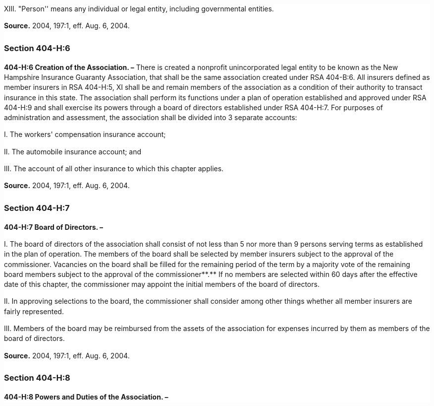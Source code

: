  XIII. "Person'' means any individual or legal entity, including
governmental entities.

**Source.** 2004, 197:1, eff. Aug. 6, 2004.

### Section 404-H:6

 **404-H:6 Creation of the Association. –** There is created a
nonprofit unincorporated legal entity to be known as the New Hampshire
Insurance Guaranty Association, that shall be the same association
created under RSA 404-B:6. All insurers defined as member insurers in
RSA 404-H:5, XI shall be and remain members of the association as a
condition of their authority to transact insurance in this state. The
association shall perform its functions under a plan of operation
established and approved under RSA 404-H:9 and shall exercise its powers
through a board of directors established under RSA 404-H:7. For purposes
of administration and assessment, the association shall be divided into
3 separate accounts:
                                             
 I. The workers' compensation insurance account;
                                             
 II. The automobile insurance account; and
                                             
 III. The account of all other insurance to which this chapter
applies.

**Source.** 2004, 197:1, eff. Aug. 6, 2004.

### Section 404-H:7

 **404-H:7 Board of Directors. –**
                                             
 I. The board of directors of the association shall consist of not
less than 5 nor more than 9 persons serving terms as established in the
plan of operation. The members of the board shall be selected by member
insurers subject to the approval of the commissioner. Vacancies on the
board shall be filled for the remaining period of the term by a majority
vote of the remaining board members subject to the approval of the
commissioner**.** If no members are selected within 60 days after the
effective date of this chapter, the commissioner may appoint the initial
members of the board of directors.
                                             
 II. In approving selections to the board, the commissioner shall
consider among other things whether all member insurers are fairly
represented.
                                             
 III. Members of the board may be reimbursed from the assets of the
association for expenses incurred by them as members of the board of
directors.

**Source.** 2004, 197:1, eff. Aug. 6, 2004.

### Section 404-H:8

 **404-H:8 Powers and Duties of the Association. –**
                                             
